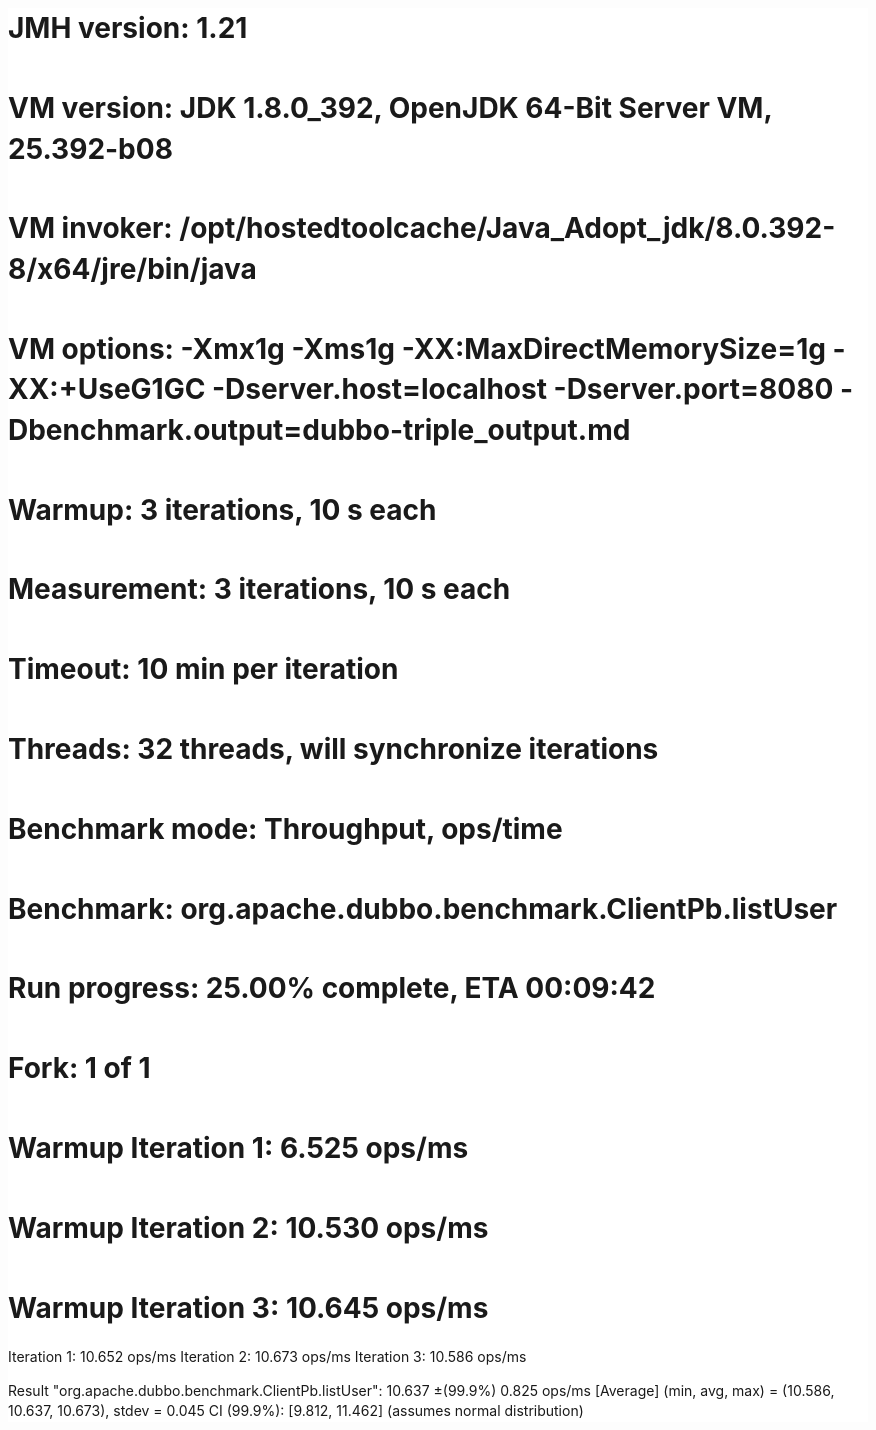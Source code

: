 
# JMH version: 1.21
# VM version: JDK 1.8.0_392, OpenJDK 64-Bit Server VM, 25.392-b08
# VM invoker: /opt/hostedtoolcache/Java_Adopt_jdk/8.0.392-8/x64/jre/bin/java
# VM options: -Xmx1g -Xms1g -XX:MaxDirectMemorySize=1g -XX:+UseG1GC -Dserver.host=localhost -Dserver.port=8080 -Dbenchmark.output=dubbo-triple_output.md
# Warmup: 3 iterations, 10 s each
# Measurement: 3 iterations, 10 s each
# Timeout: 10 min per iteration
# Threads: 32 threads, will synchronize iterations
# Benchmark mode: Throughput, ops/time
# Benchmark: org.apache.dubbo.benchmark.ClientPb.listUser

# Run progress: 25.00% complete, ETA 00:09:42
# Fork: 1 of 1
# Warmup Iteration   1: 6.525 ops/ms
# Warmup Iteration   2: 10.530 ops/ms
# Warmup Iteration   3: 10.645 ops/ms
Iteration   1: 10.652 ops/ms
Iteration   2: 10.673 ops/ms
Iteration   3: 10.586 ops/ms


Result "org.apache.dubbo.benchmark.ClientPb.listUser":
  10.637 ±(99.9%) 0.825 ops/ms [Average]
  (min, avg, max) = (10.586, 10.637, 10.673), stdev = 0.045
  CI (99.9%): [9.812, 11.462] (assumes normal distribution)
